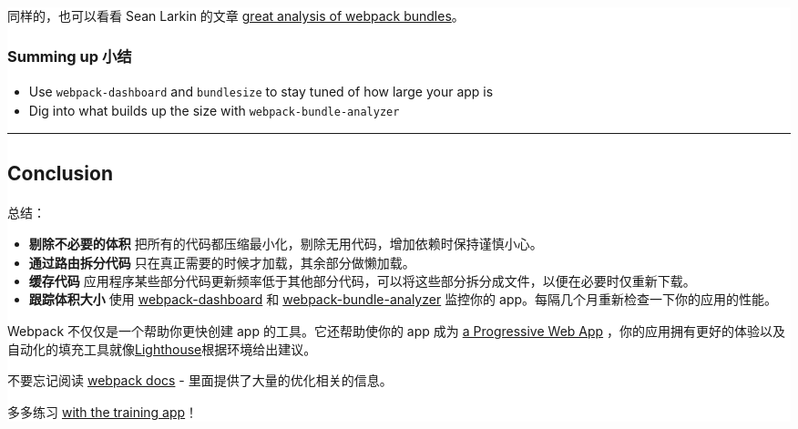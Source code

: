 同样的，也可以看看 Sean Larkin 的文章 [great analysis of webpack bundles](https://medium.com/webpack/webpack-bits-getting-the-most-out-of-the-commonschunkplugin-ab389e5f318)。

### Summing up 小结

* Use `webpack-dashboard` and `bundlesize` to stay tuned of how large your app is
* Dig into what builds up the size with `webpack-bundle-analyzer`

-------------

## Conclusion

总结：

* **剔除不必要的体积** 把所有的代码都压缩最小化，剔除无用代码，增加依赖时保持谨慎小心。
* **通过路由拆分代码** 只在真正需要的时候才加载，其余部分做懒加载。
* **缓存代码** 应用程序某些部分代码更新频率低于其他部分代码，可以将这些部分拆分成文件，以便在必要时仅重新下载。
* **跟踪体积大小** 使用  [webpack-dashboard](https://github.com/FormidableLabs/webpack-dashboard/) 和 [webpack-bundle-analyzer](https://github.com/webpack-contrib/webpack-bundle-analyzer) 监控你的 app。每隔几个月重新检查一下你的应用的性能。

Webpack 不仅仅是一个帮助你更快创建 app 的工具。它还帮助使你的 app 成为 [a Progressive Web App](https://developers.google.com/web/progressive-web-apps/) ，你的应用拥有更好的体验以及自动化的填充工具就像[Lighthouse](https://developers.google.com/web/tools/lighthouse/)根据环境给出建议。

不要忘记阅读 [webpack docs](https://webpack.js.org/guides/) - 里面提供了大量的优化相关的信息。

多多练习 [with the training app](https://github.com/GoogleChromeLabs/webpack-training-project)！
